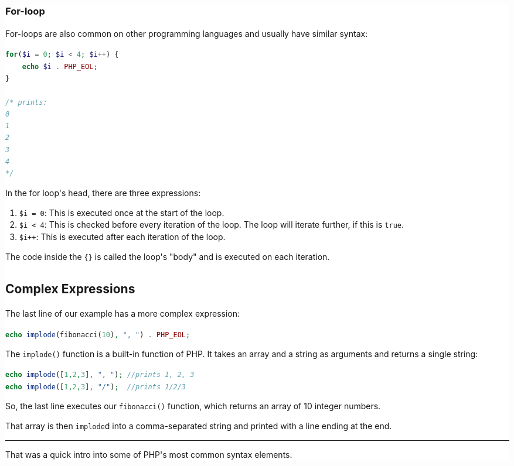 ### For-loop

For-loops are also common on other programming languages and usually have similar syntax:

```php
for($i = 0; $i < 4; $i++) {
    echo $i . PHP_EOL;
}

/* prints:
0
1
2
3
4
*/
```

In the for loop's head, there are three expressions:

1. `$i = 0`: This is executed once at the start of the loop.
1. `$i < 4`: This is checked before every iteration of the loop. The loop will iterate further, if this is `true`.
1. `$i++`: This is executed after each iteration of the loop.

The code inside the `{}` is called the loop's "body" and is executed on each iteration.

## Complex Expressions

The last line of our example has a more complex expression:

```php
echo implode(fibonacci(10), ", ") . PHP_EOL;
```

The `implode()` function is a built-in function of PHP.
It takes an array and a string as arguments and returns a single string:

```php
echo implode([1,2,3], ", "); //prints 1, 2, 3
echo implode([1,2,3], "/");  //prints 1/2/3
```

So, the last line executes our `fibonacci()` function, which returns an array of 10 integer numbers.

That array is then `implode`d into a comma-separated string and printed with a line ending at the end.

---

That was a quick intro into some of PHP's most common syntax elements.
